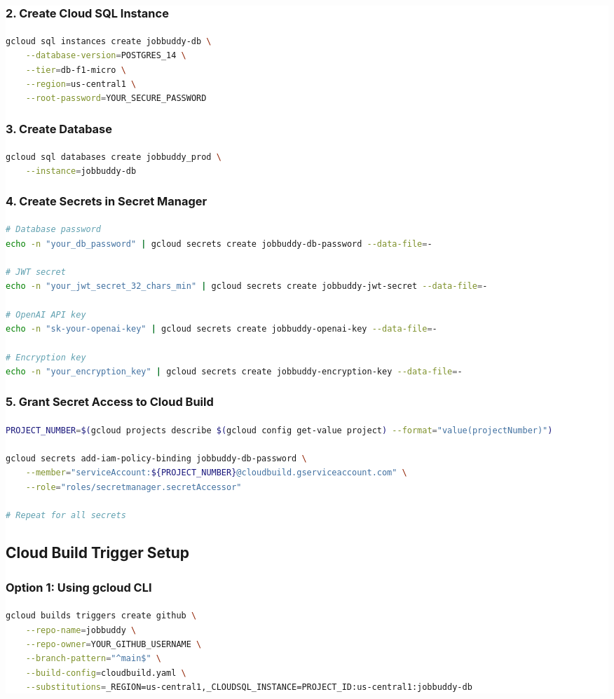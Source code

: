 ### 2. Create Cloud SQL Instance

```bash
gcloud sql instances create jobbuddy-db \
    --database-version=POSTGRES_14 \
    --tier=db-f1-micro \
    --region=us-central1 \
    --root-password=YOUR_SECURE_PASSWORD
```

### 3. Create Database

```bash
gcloud sql databases create jobbuddy_prod \
    --instance=jobbuddy-db
```

### 4. Create Secrets in Secret Manager

```bash
# Database password
echo -n "your_db_password" | gcloud secrets create jobbuddy-db-password --data-file=-

# JWT secret
echo -n "your_jwt_secret_32_chars_min" | gcloud secrets create jobbuddy-jwt-secret --data-file=-

# OpenAI API key
echo -n "sk-your-openai-key" | gcloud secrets create jobbuddy-openai-key --data-file=-

# Encryption key
echo -n "your_encryption_key" | gcloud secrets create jobbuddy-encryption-key --data-file=-
```

### 5. Grant Secret Access to Cloud Build

```bash
PROJECT_NUMBER=$(gcloud projects describe $(gcloud config get-value project) --format="value(projectNumber)")

gcloud secrets add-iam-policy-binding jobbuddy-db-password \
    --member="serviceAccount:${PROJECT_NUMBER}@cloudbuild.gserviceaccount.com" \
    --role="roles/secretmanager.secretAccessor"

# Repeat for all secrets
```

## Cloud Build Trigger Setup

### Option 1: Using gcloud CLI

```bash
gcloud builds triggers create github \
    --repo-name=jobbuddy \
    --repo-owner=YOUR_GITHUB_USERNAME \
    --branch-pattern="^main$" \
    --build-config=cloudbuild.yaml \
    --substitutions=_REGION=us-central1,_CLOUDSQL_INSTANCE=PROJECT_ID:us-central1:jobbuddy-db
```
